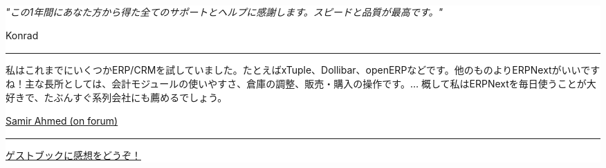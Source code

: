 *"この1年間にあなた方から得た全てのサポートとヘルプに感謝します。スピードと品質が最高です。"*

<p class="text-right">Konrad</p>

---

私はこれまでにいくつかERP/CRMを試していました。たとえばxTuple、Dollibar、openERPなどです。他のものよりERPNextがいいですね！主な長所としては、会計モジュールの使いやすさ、倉庫の調整、販売・購入の操作です。…
概して私はERPNextを毎日使うことが大好きで、たぶんすぐ系列会社にも薦めるでしょう。

<p class="text-right"><a href="https://groups.google.com/forum/?utm_medium=email&utm_source=footer#!msg/erpnext-user-forum/FcqkDiNz0Gw/8aVEBwF1U8cJ" target="_blank">Samir Ahmed (on forum)</a></p>

---

<a href="/contact">ゲストブックに感想をどうぞ！</a>
